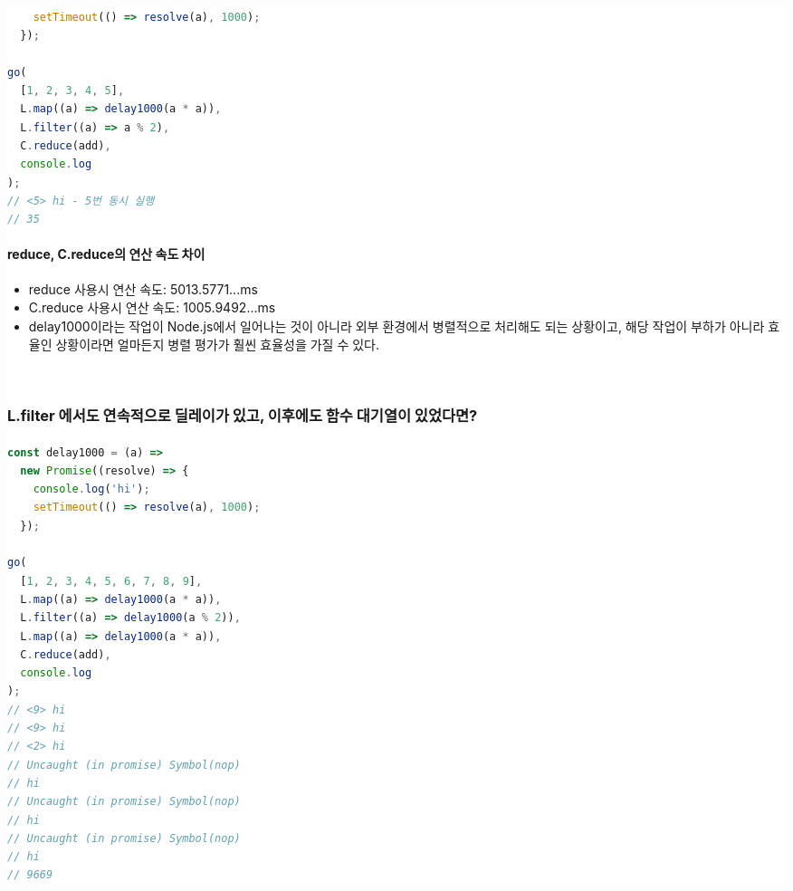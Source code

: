 ```javascript
    setTimeout(() => resolve(a), 1000);
  });

go(
  [1, 2, 3, 4, 5],
  L.map((a) => delay1000(a * a)),
  L.filter((a) => a % 2),
  C.reduce(add),
  console.log
);
// <5> hi - 5번 동시 실행
// 35
```

#### reduce, C.reduce의 연산 속도 차이

- reduce 사용시 연산 속도: 5013.5771...ms
- C.reduce 사용시 연산 속도: 1005.9492...ms
- delay1000이라는 작업이 Node.js에서 일어나는 것이 아니라 외부 환경에서 병렬적으로 처리해도 되는 상황이고, 해당 작업이 부하가 아니라 효율인 상황이라면 얼마든지 병렬 평가가 훨씬 효율성을 가질 수 있다.

<br />

### L.filter 에서도 연속적으로 딜레이가 있고, 이후에도 함수 대기열이 있었다면?

```javascript
const delay1000 = (a) =>
  new Promise((resolve) => {
    console.log('hi');
    setTimeout(() => resolve(a), 1000);
  });

go(
  [1, 2, 3, 4, 5, 6, 7, 8, 9],
  L.map((a) => delay1000(a * a)),
  L.filter((a) => delay1000(a % 2)),
  L.map((a) => delay1000(a * a)),
  C.reduce(add),
  console.log
);
// <9> hi
// <9> hi
// <2> hi
// Uncaught (in promise) Symbol(nop)
// hi
// Uncaught (in promise) Symbol(nop)
// hi
// Uncaught (in promise) Symbol(nop)
// hi
// 9669
```
